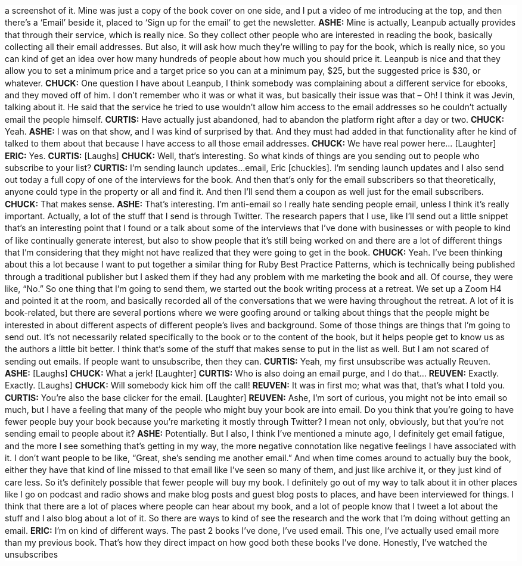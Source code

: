 a screenshot of it. Mine was just a copy of the book cover on one side, and I put a video of me introducing at the top, and then there’s a ‘Email’ beside it, placed to ‘Sign up for the email’ to get the newsletter. **ASHE:** Mine is actually, Leanpub actually provides that through their service, which is really nice. So they collect other people who are interested in reading the book, basically collecting all their email addresses. But also, it will ask how much they’re willing to pay for the book, which is really nice, so you can kind of get an idea over how many hundreds of people about how much you should price it. Leanpub is nice and that they allow you to set a minimum price and a target price so you can at a minimum pay, $25, but the suggested price is $30, or whatever. **CHUCK:** One question I have about Leanpub, I think somebody was complaining about a different service for ebooks, and they moved off of him. I don’t remember who it was or what it was, but basically their issue was that – Oh! I think it was Jevin, talking about it. He said that the service he tried to use wouldn’t allow him access to the email addresses so he couldn’t actually email the people himself. **CURTIS:** Have actually just abandoned, had to abandon the platform right after a day or two. **CHUCK:** Yeah. **ASHE:** I was on that show, and I was kind of surprised by that. And they must had added in that functionality after he kind of talked to them about that because I have access to all those email addresses. **CHUCK:** We have real power here… [Laughter] **ERIC:** Yes. **CURTIS:** [Laughs] **CHUCK:** Well, that’s interesting. So what kinds of things are you sending out to people who subscribe to your list? **CURTIS:** I’m sending launch updates…email, Eric [chuckles]. I’m sending launch updates and I also send out today a full copy of one of the interviews for the book. And then that’s only for the email subscribers so that theoretically, anyone could type in the property or all and find it. And then I’ll send them a coupon as well just for the email subscribers. **CHUCK:** That makes sense. **ASHE:** That’s interesting. I’m anti-email so I really hate sending people email, unless I think it’s really important. Actually, a lot of the stuff that I send is through Twitter. The research papers that I use, like I’ll send out a little snippet that’s an interesting point that I found or a talk about some of the interviews that I’ve done with businesses or with people to kind of like continually generate interest, but also to show people that it’s still being worked on and there are a lot of different things that I’m considering that they might not have realized that they were going to get in the book. **CHUCK:** Yeah. I’ve been thinking about this a lot because I want to put together a similar thing for Ruby Best Practice Patterns, which is technically being published through a traditional publisher but I asked them if they had any problem with me marketing the book and all. Of course, they were like, “No.” So one thing that I’m going to send them, we started out the book writing process at a retreat. We set up a Zoom H4 and pointed it at the room, and basically recorded all of the conversations that we were having throughout the retreat. A lot of it is book-related, but there are several portions where we were goofing around or talking about things that the people might be interested in about different aspects of different people’s lives and background. Some of those things are things that I’m going to send out. It’s not necessarily related specifically to the book or to the content of the book, but it helps people get to know us as the authors a little bit better. I think that’s some of the stuff that makes sense to put in the list as well. But I am not scared of sending out emails. If people want to unsubscribe, then they can. **CURTIS:** Yeah, my first unsubscribe was actually Reuven. **ASHE:** [Laughs] **CHUCK:** What a jerk! [Laughter] **CURTIS:** Who is also doing an email purge, and I do that… **REUVEN:** Exactly. Exactly. [Laughs] **CHUCK:** Will somebody kick him off the call! **REUVEN:** It was in first mo; what was that, that’s what I told you. **CURTIS:** You’re also the base clicker for the email. [Laughter] **REUVEN:** Ashe, I’m sort of curious, you might not be into email so much, but I have a feeling that many of the people who might buy your book are into email. Do you think that you’re going to have fewer people buy your book because you’re marketing it mostly through Twitter? I mean not only, obviously, but that you’re not sending email to people about it? **ASHE:** Potentially. But I also, I think I’ve mentioned a minute ago, I definitely get email fatigue, and the more I see something that’s getting in my way, the more negative connotation like negative feelings I have associated with it. I don’t want people to be like, “Great, she’s sending me another email.” And when time comes around to actually buy the book, either they have that kind of line missed to that email like I’ve seen so many of them, and just like archive it, or they just kind of care less. So it’s definitely possible that fewer people will buy my book. I definitely go out of my way to talk about it in other places like I go on podcast and radio shows and make blog posts and guest blog posts to places, and have been interviewed for things. I think that there are a lot of places where people can hear about my book, and a lot of people know that I tweet a lot about the stuff and I also blog about a lot of it. So there are ways to kind of see the research and the work that I’m doing without getting an email. **ERIC:** I’m on kind of different ways. The past 2 books I’ve done, I’ve used email. This one, I’ve actually used email more than my previous book. That’s how they direct impact on how good both these books I’ve done. Honestly, I’ve watched the unsubscribes